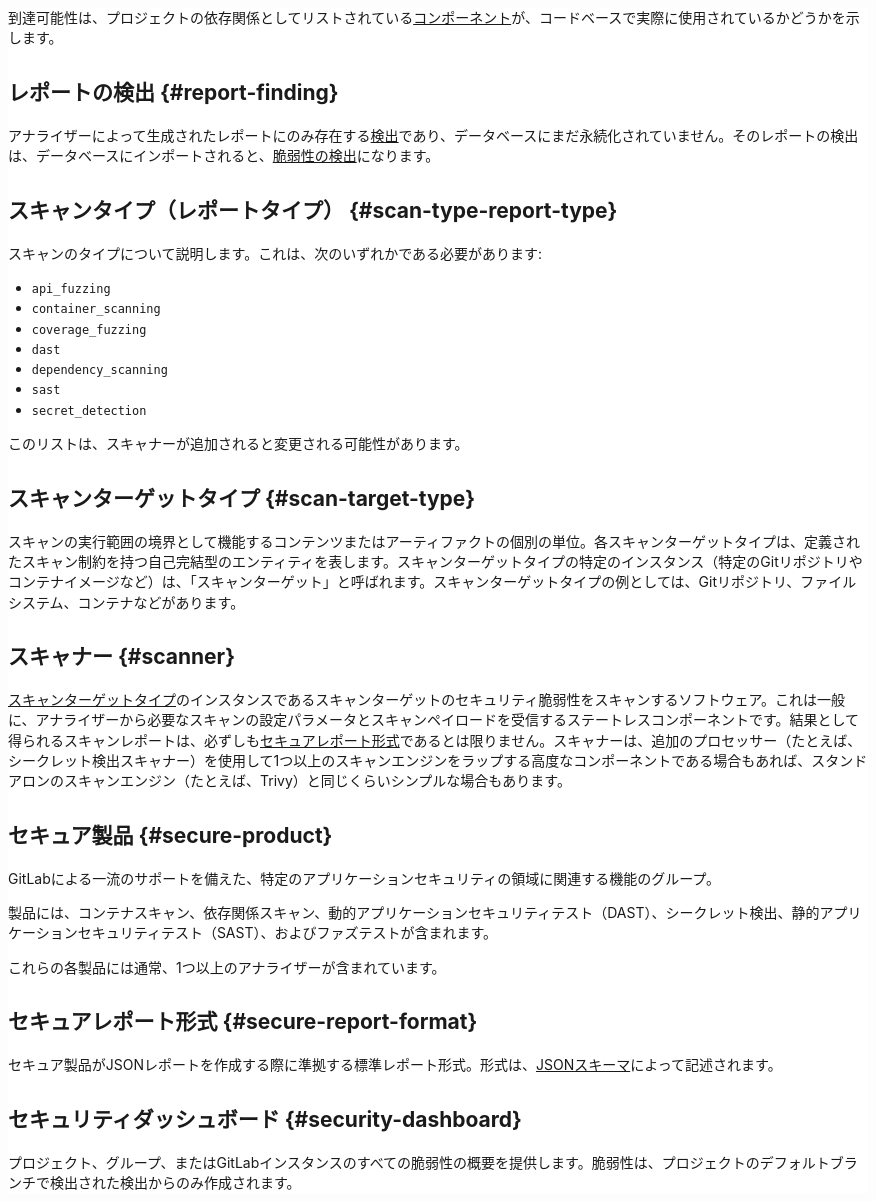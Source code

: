 到達可能性は、プロジェクトの依存関係としてリストされている[コンポーネント](#component)が、コードベースで実際に使用されているかどうかを示します。

## レポートの検出 {#report-finding}

アナライザーによって生成されたレポートにのみ存在する[検出](#finding)であり、データベースにまだ永続化されていません。そのレポートの検出は、データベースにインポートされると、[脆弱性の検出](#vulnerability-finding)になります。

## スキャンタイプ（レポートタイプ） {#scan-type-report-type}

スキャンのタイプについて説明します。これは、次のいずれかである必要があります:  

- `api_fuzzing`
- `container_scanning`
- `coverage_fuzzing`
- `dast`
- `dependency_scanning`
- `sast`
- `secret_detection`

このリストは、スキャナーが追加されると変更される可能性があります。

## スキャンターゲットタイプ {#scan-target-type}

スキャンの実行範囲の境界として機能するコンテンツまたはアーティファクトの個別の単位。各スキャンターゲットタイプは、定義されたスキャン制約を持つ自己完結型のエンティティを表します。スキャンターゲットタイプの特定のインスタンス（特定のGitリポジトリやコンテナイメージなど）は、「スキャンターゲット」と呼ばれます。スキャンターゲットタイプの例としては、Gitリポジトリ、ファイルシステム、コンテナなどがあります。

## スキャナー {#scanner}

[スキャンターゲットタイプ](#scan-target-type)のインスタンスであるスキャンターゲットのセキュリティ脆弱性をスキャンするソフトウェア。これは一般に、アナライザーから必要なスキャンの設定パラメータとスキャンペイロードを受信するステートレスコンポーネントです。結果として得られるスキャンレポートは、必ずしも[セキュアレポート形式](#secure-report-format)であるとは限りません。スキャナーは、追加のプロセッサー（たとえば、シークレット検出スキャナー）を使用して1つ以上のスキャンエンジンをラップする高度なコンポーネントである場合もあれば、スタンドアロンのスキャンエンジン（たとえば、Trivy）と同じくらいシンプルな場合もあります。

## セキュア製品 {#secure-product}

GitLabによる一流のサポートを備えた、特定のアプリケーションセキュリティの領域に関連する機能のグループ。

製品には、コンテナスキャン、依存関係スキャン、動的アプリケーションセキュリティテスト（DAST）、シークレット検出、静的アプリケーションセキュリティテスト（SAST）、およびファズテストが含まれます。

これらの各製品には通常、1つ以上のアナライザーが含まれています。

## セキュアレポート形式 {#secure-report-format}

セキュア製品がJSONレポートを作成する際に準拠する標準レポート形式。形式は、[JSONスキーマ](https://gitlab.com/gitlab-org/security-products/security-report-schemas)によって記述されます。

## セキュリティダッシュボード {#security-dashboard}

プロジェクト、グループ、またはGitLabインスタンスのすべての脆弱性の概要を提供します。脆弱性は、プロジェクトのデフォルトブランチで検出された検出からのみ作成されます。
